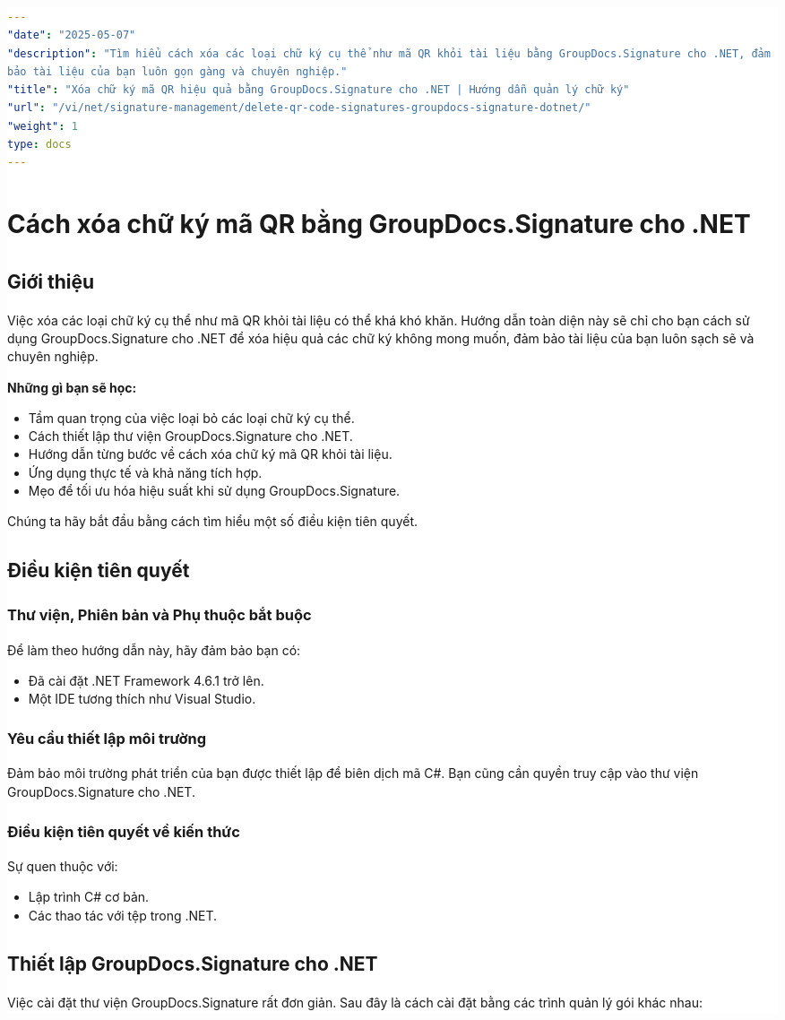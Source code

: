 ```yaml
---
"date": "2025-05-07"
"description": "Tìm hiểu cách xóa các loại chữ ký cụ thể như mã QR khỏi tài liệu bằng GroupDocs.Signature cho .NET, đảm bảo tài liệu của bạn luôn gọn gàng và chuyên nghiệp."
"title": "Xóa chữ ký mã QR hiệu quả bằng GroupDocs.Signature cho .NET | Hướng dẫn quản lý chữ ký"
"url": "/vi/net/signature-management/delete-qr-code-signatures-groupdocs-signature-dotnet/"
"weight": 1
type: docs
---
```

# Cách xóa chữ ký mã QR bằng GroupDocs.Signature cho .NET

## Giới thiệu

Việc xóa các loại chữ ký cụ thể như mã QR khỏi tài liệu có thể khá khó khăn. Hướng dẫn toàn diện này sẽ chỉ cho bạn cách sử dụng GroupDocs.Signature cho .NET để xóa hiệu quả các chữ ký không mong muốn, đảm bảo tài liệu của bạn luôn sạch sẽ và chuyên nghiệp.

**Những gì bạn sẽ học:**
- Tầm quan trọng của việc loại bỏ các loại chữ ký cụ thể.
- Cách thiết lập thư viện GroupDocs.Signature cho .NET.
- Hướng dẫn từng bước về cách xóa chữ ký mã QR khỏi tài liệu.
- Ứng dụng thực tế và khả năng tích hợp.
- Mẹo để tối ưu hóa hiệu suất khi sử dụng GroupDocs.Signature.

Chúng ta hãy bắt đầu bằng cách tìm hiểu một số điều kiện tiên quyết.

## Điều kiện tiên quyết

### Thư viện, Phiên bản và Phụ thuộc bắt buộc
Để làm theo hướng dẫn này, hãy đảm bảo bạn có:
- Đã cài đặt .NET Framework 4.6.1 trở lên.
- Một IDE tương thích như Visual Studio.

### Yêu cầu thiết lập môi trường
Đảm bảo môi trường phát triển của bạn được thiết lập để biên dịch mã C#. Bạn cũng cần quyền truy cập vào thư viện GroupDocs.Signature cho .NET.

### Điều kiện tiên quyết về kiến thức
Sự quen thuộc với:
- Lập trình C# cơ bản.
- Các thao tác với tệp trong .NET.

## Thiết lập GroupDocs.Signature cho .NET

Việc cài đặt thư viện GroupDocs.Signature rất đơn giản. Sau đây là cách cài đặt bằng các trình quản lý gói khác nhau:
